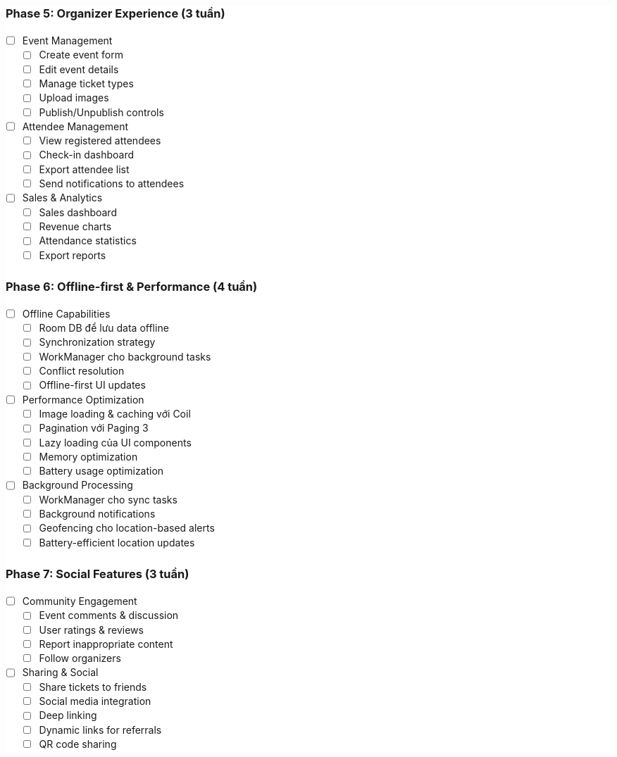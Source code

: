 ### Phase 5: Organizer Experience (3 tuần)
- [ ] Event Management
  - [ ] Create event form
  - [ ] Edit event details
  - [ ] Manage ticket types
  - [ ] Upload images
  - [ ] Publish/Unpublish controls

- [ ] Attendee Management
  - [ ] View registered attendees
  - [ ] Check-in dashboard
  - [ ] Export attendee list
  - [ ] Send notifications to attendees

- [ ] Sales & Analytics
  - [ ] Sales dashboard
  - [ ] Revenue charts
  - [ ] Attendance statistics
  - [ ] Export reports

### Phase 6: Offline-first & Performance (4 tuần)
- [ ] Offline Capabilities
  - [ ] Room DB để lưu data offline
  - [ ] Synchronization strategy
  - [ ] WorkManager cho background tasks
  - [ ] Conflict resolution
  - [ ] Offline-first UI updates

- [ ] Performance Optimization
  - [ ] Image loading & caching với Coil
  - [ ] Pagination với Paging 3
  - [ ] Lazy loading của UI components
  - [ ] Memory optimization
  - [ ] Battery usage optimization

- [ ] Background Processing
  - [ ] WorkManager cho sync tasks
  - [ ] Background notifications
  - [ ] Geofencing cho location-based alerts
  - [ ] Battery-efficient location updates

### Phase 7: Social Features (3 tuần)
- [ ] Community Engagement
  - [ ] Event comments & discussion
  - [ ] User ratings & reviews
  - [ ] Report inappropriate content
  - [ ] Follow organizers

- [ ] Sharing & Social
  - [ ] Share tickets to friends
  - [ ] Social media integration
  - [ ] Deep linking
  - [ ] Dynamic links for referrals
  - [ ] QR code sharing
